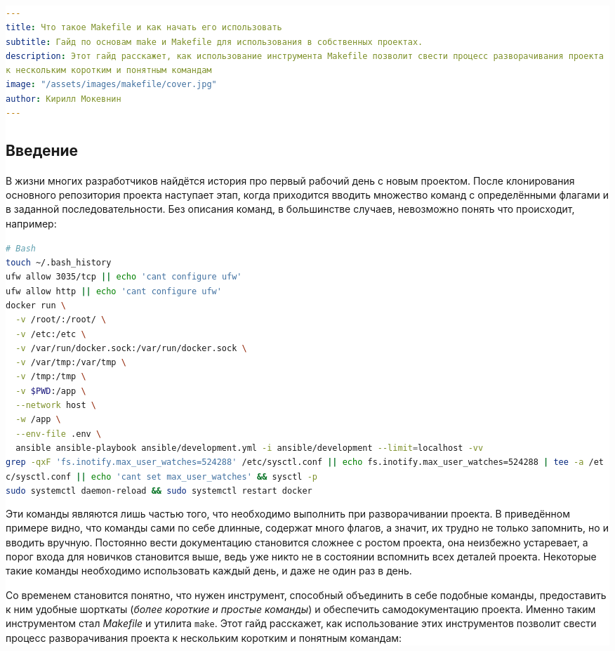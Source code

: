 ```yaml
---
title: Что такое Makefile и как начать его использовать
subtitle: Гайд по основам make и Makefile для использования в собственных проектах.
description: Этот гайд расскажет, как использование инструмента Makefile позволит свести процесс разворачивания проекта к нескольким коротким и понятным командам
image: "/assets/images/makefile/cover.jpg"
author: Кирилл Мокевнин
---
```


## Введение

В жизни многих разработчиков найдётся история про первый рабочий день с новым проектом. После клонирования основного репозитория проекта наступает этап, когда приходится вводить множество команд с определёнными флагами и в заданной последовательности. Без описания команд, в большинстве случаев, невозможно понять что происходит, например:

```bash
# Bash
touch ~/.bash_history
ufw allow 3035/tcp || echo 'cant configure ufw'
ufw allow http || echo 'cant configure ufw'
docker run \
  -v /root/:/root/ \
  -v /etc:/etc \
  -v /var/run/docker.sock:/var/run/docker.sock \
  -v /var/tmp:/var/tmp \
  -v /tmp:/tmp \
  -v $PWD:/app \
  --network host \
  -w /app \
  --env-file .env \
  ansible ansible-playbook ansible/development.yml -i ansible/development --limit=localhost -vv
grep -qxF 'fs.inotify.max_user_watches=524288' /etc/sysctl.conf || echo fs.inotify.max_user_watches=524288 | tee -a /etc/sysctl.conf || echo 'cant set max_user_watches' && sysctl -p
sudo systemctl daemon-reload && sudo systemctl restart docker
```

Эти команды являются лишь частью того, что необходимо выполнить при разворачивании проекта. В приведённом примере видно, что команды сами по себе длинные, содержат много флагов, а значит, их трудно не только запомнить, но и вводить вручную. Постоянно вести документацию становится сложнее с ростом проекта, она неизбежно устаревает, а порог входа для новичков становится выше, ведь уже никто не в состоянии вспомнить всех деталей проекта. Некоторые такие команды необходимо использовать каждый день, и даже не один раз в день.

<Banner name="intensive-devops"/>

Со временем становится понятно, что нужен инструмент, способный объединить в себе подобные команды, предоставить к ним удобные шорткаты (*более короткие и простые команды*) и обеспечить самодокументацию проекта. Именно таким инструментом стал *Makefile* и утилита `make`. Этот гайд расскажет, как использование этих инструментов позволит свести процесс разворачивания проекта к нескольким коротким и понятным командам:
